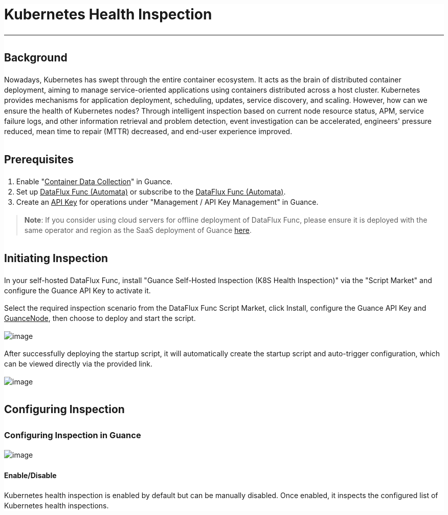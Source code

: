 # Kubernetes Health Inspection
---

## Background

Nowadays, Kubernetes has swept through the entire container ecosystem. It acts as the brain of distributed container deployment, aiming to manage service-oriented applications using containers distributed across a host cluster. Kubernetes provides mechanisms for application deployment, scheduling, updates, service discovery, and scaling. However, how can we ensure the health of Kubernetes nodes? Through intelligent inspection based on current node resource status, APM, service failure logs, and other information retrieval and problem detection, event investigation can be accelerated, engineers' pressure reduced, mean time to repair (MTTR) decreased, and end-user experience improved.

## Prerequisites

1. Enable "[Container Data Collection](https://docs.guance.com/datakit/container/)" in Guance.
2. Set up [DataFlux Func (Automata)](https://func.guance.com/#/) or subscribe to the [DataFlux Func (Automata)](../../../dataflux-func/index.md).
4. Create an [API Key](../../../management/api-key/open-api.md) for operations under "Management / API Key Management" in Guance.

> **Note**: If you consider using cloud servers for offline deployment of DataFlux Func, please ensure it is deployed with the same operator and region as the SaaS deployment of Guance [here](../../../../getting-started/necessary-for-beginners/select-site/).

## Initiating Inspection

In your self-hosted DataFlux Func, install "Guance Self-Hosted Inspection (K8S Health Inspection)" via the "Script Market" and configure the Guance API Key to activate it.

Select the required inspection scenario from the DataFlux Func Script Market, click Install, configure the Guance API Key and [GuanceNode](https://func.guance.com/doc/script-market-guance-monitor-connect-to-other-guance-node/), then choose to deploy and start the script.

![image](../../img/create_checker.png)

After successfully deploying the startup script, it will automatically create the startup script and auto-trigger configuration, which can be viewed directly via the provided link.

![image](../../img/success_checker.png)

## Configuring Inspection

### Configuring Inspection in Guance

![image](../../img/k8s_health03.png)

#### Enable/Disable
Kubernetes health inspection is enabled by default but can be manually disabled. Once enabled, it inspects the configured list of Kubernetes health inspections.
